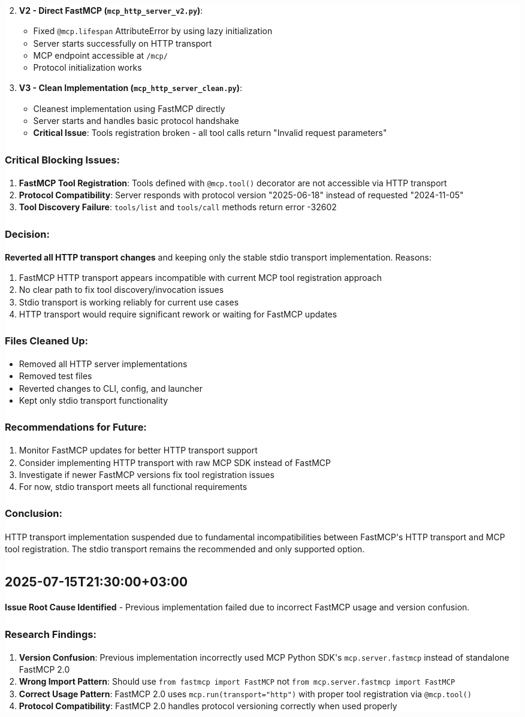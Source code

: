 2. **V2 - Direct FastMCP (`mcp_http_server_v2.py`)**:
   - Fixed `@mcp.lifespan` AttributeError by using lazy initialization
   - Server starts successfully on HTTP transport
   - MCP endpoint accessible at `/mcp/`
   - Protocol initialization works

3. **V3 - Clean Implementation (`mcp_http_server_clean.py`)**:
   - Cleanest implementation using FastMCP directly
   - Server starts and handles basic protocol handshake
   - **Critical Issue**: Tools registration broken - all tool calls return "Invalid request parameters"

### Critical Blocking Issues:
1. **FastMCP Tool Registration**: Tools defined with `@mcp.tool()` decorator are not accessible via HTTP transport
2. **Protocol Compatibility**: Server responds with protocol version "2025-06-18" instead of requested "2024-11-05"
3. **Tool Discovery Failure**: `tools/list` and `tools/call` methods return error -32602

### Decision:
**Reverted all HTTP transport changes** and keeping only the stable stdio transport implementation. Reasons:
1. FastMCP HTTP transport appears incompatible with current MCP tool registration approach
2. No clear path to fix tool discovery/invocation issues
3. Stdio transport is working reliably for current use cases
4. HTTP transport would require significant rework or waiting for FastMCP updates

### Files Cleaned Up:
- Removed all HTTP server implementations
- Removed test files
- Reverted changes to CLI, config, and launcher
- Kept only stdio transport functionality

### Recommendations for Future:
1. Monitor FastMCP updates for better HTTP transport support
2. Consider implementing HTTP transport with raw MCP SDK instead of FastMCP
3. Investigate if newer FastMCP versions fix tool registration issues
4. For now, stdio transport meets all functional requirements

### Conclusion:
HTTP transport implementation suspended due to fundamental incompatibilities between FastMCP's HTTP transport and MCP tool registration. The stdio transport remains the recommended and only supported option.

## 2025-07-15T21:30:00+03:00
**Issue Root Cause Identified** - Previous implementation failed due to incorrect FastMCP usage and version confusion.

### Research Findings:
1. **Version Confusion**: Previous implementation incorrectly used MCP Python SDK's `mcp.server.fastmcp` instead of standalone FastMCP 2.0
2. **Wrong Import Pattern**: Should use `from fastmcp import FastMCP` not `from mcp.server.fastmcp import FastMCP`
3. **Correct Usage Pattern**: FastMCP 2.0 uses `mcp.run(transport="http")` with proper tool registration via `@mcp.tool()`
4. **Protocol Compatibility**: FastMCP 2.0 handles protocol versioning correctly when used properly
